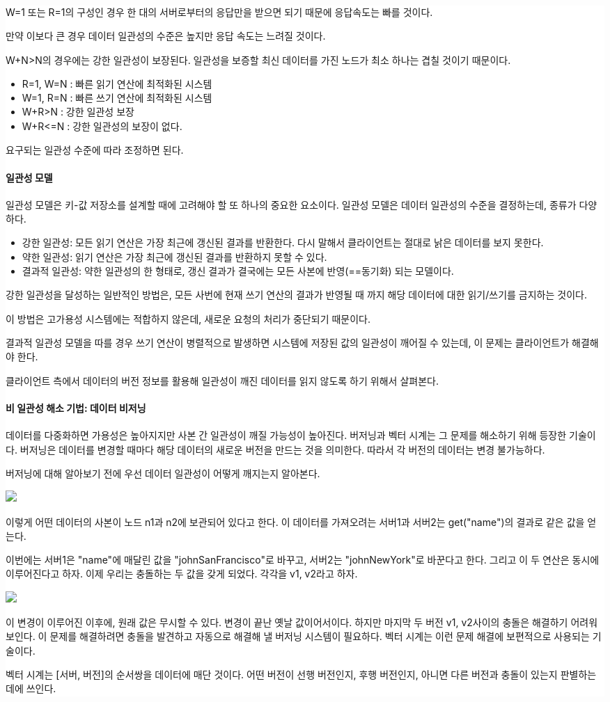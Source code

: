 W=1 또는 R=1의 구성인 경우 한 대의 서버로부터의 응답만을 받으면 되기 때문에 응답속도는 빠를 것이다.

만약 이보다 큰 경우 데이터 일관성의 수준은 높지만 응답 속도는 느려질 것이다.

W+N>N의 경우에는 강한 일관성이 보장된다.
일관성을 보증할 최신 데이터를 가진 노드가 최소 하나는 겹칠 것이기 때문이다.

- R=1, W=N : 빠른 읽기 연산에 최적화된 시스템
- W=1, R=N : 빠른 쓰기 연산에 최적화된 시스템
- W+R>N : 강한 일관성 보장
- W+R<=N : 강한 일관성의 보장이 없다.

요구되는 일관성 수준에 따라 조정하면 된다.

#### 일관성 모델

일관성 모델은 키-값 저장소를 설계할 때에 고려해야 할 또 하나의 중요한 요소이다. 일관성 모델은 데이터 일관성의 수준을 결정하는데, 종류가 다양하다.

- 강한 일관성: 모든 읽기 연산은 가장 최근에 갱신된 결과를 반환한다. 다시 말해서 클라이언트는 절대로 낡은 데이터를 보지 못한다.
- 약한 일관성: 읽기 연산은 가장 최근에 갱신된 결과를 반환하지 못할 수 있다.
- 결과적 일관성: 약한 일관성의 한 형태로, 갱신 결과가 결국에는 모든 사본에 반영(==동기화) 되는 모델이다.

강한 일관성을 달성하는 일반적인 방법은, 모든 사번에 현재 쓰기 연산의 결과가 반영될 때 까지 해당 데이터에 대한 읽기/쓰기를 금지하는 것이다.

이 방법은 고가용성 시스템에는 적합하지 않은데, 새로운 요청의 처리가 중단되기 때문이다.

결과적 일관성 모델을 따를 경우 쓰기 연산이 병렬적으로 발생하면 시스템에 저장된 값의 일관성이 깨어질 수 있는데, 이 문제는 클라이언트가 해결해야 한다.

클라이언트 측에서 데이터의 버전 정보를 활용해 일관성이 깨진 데이터를 읽지 않도록 하기 위해서 살펴본다.

#### 비 일관성 해소 기법: 데이터 비저닝

데이터를 다중화하면 가용성은 높아지지만 사본 간 일관성이 깨질 가능성이 높아진다.
버저닝과 벡터 시계는 그 문제를 해소하기 위해 등장한 기술이다.
버저닝은 데이터를 변경할 때마다 해당 데이터의 새로운 버전을 만드는 것을 의미한다.
따라서 각 버전의 데이터는 변경 불가능하다.

버저닝에 대해 알아보기 전에 우선 데이터 일관성이 어떻게 깨지는지 알아본다.

![](https://velog.velcdn.com/images/bbkyoo/post/71ab0144-7c25-4b44-b7d6-d2d8d9e2d86e/image.png)

이렇게 어떤 데이터의 사본이 노드 n1과 n2에 보관되어 있다고 한다.
이 데이터를 가져오려는 서버1과 서버2는 get("name")의 결과로 같은 값을 얻는다.

이번에는 서버1은 "name"에 매달린 값을 "johnSanFrancisco"로 바꾸고, 서버2는 "johnNewYork"로 바꾼다고 한다.
그리고 이 두 연산은 동시에 이루어진다고 하자.
이제 우리는 충돌하는 두 값을 갖게 되었다. 각각을 v1, v2라고 하자.

![](https://velog.velcdn.com/images/bbkyoo/post/4960e816-4714-4e34-b7df-302fc434932c/image.png)

이 변경이 이루어진 이후에, 원래 값은 무시할 수 있다.
변경이 끝난 옛날 값이어서이다.
하지만 마지막 두 버전 v1, v2사이의 충돌은 해결하기 어려워 보인다.
이 문제를 해결하려면 충돌을 발견하고 자동으로 해결해 낼 버저닝 시스템이 필요하다.
벡터 시계는 이런 문제 해결에 보편적으로 사용되는 기술이다.

벡터 시계는 [서버, 버전]의 순서쌍을 데이터에 매단 것이다.
어떤 버전이 선행 버전인지, 후행 버전인지, 아니면 다른 버전과 충돌이 있는지 판별하는 데에 쓰인다.
